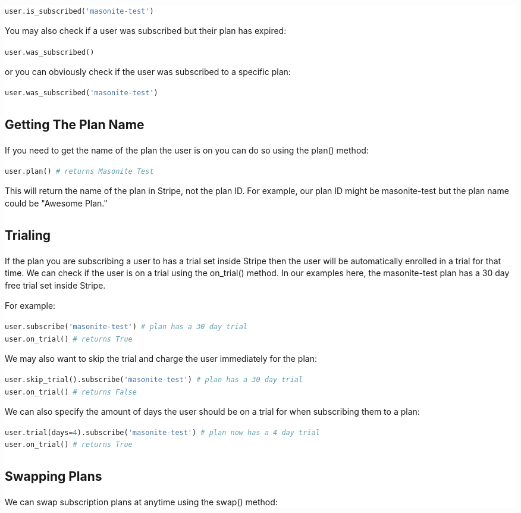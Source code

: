 ```python
user.is_subscribed('masonite-test')
```

You may also check if a user was subscribed but their plan has expired:

```python
user.was_subscribed()
```

or you can obviously check if the user was subscribed to a specific plan:

```python
user.was_subscribed('masonite-test')
```

## Getting The Plan Name

If you need to get the name of the plan the user is on you can do so using the plan() method:

```python
user.plan() # returns Masonite Test
```

This will return the name of the plan in Stripe, not the plan ID. For example, our plan ID might be masonite-test but the plan name could be "Awesome Plan."

## Trialing

If the plan you are subscribing a user to has a trial set inside Stripe then the user will be automatically enrolled in a trial for that time. We can check if the user is on a trial using the on_trial() method. In our examples here, the masonite-test plan has a 30 day free trial set inside Stripe.

For example:

```python
user.subscribe('masonite-test') # plan has a 30 day trial
user.on_trial() # returns True
```

We may also want to skip the trial and charge the user immediately for the plan:

```python
user.skip_trial().subscribe('masonite-test') # plan has a 30 day trial
user.on_trial() # returns False
```

We can also specify the amount of days the user should be on a trial for when subscribing them to a plan:

```python
user.trial(days=4).subscribe('masonite-test') # plan now has a 4 day trial
user.on_trial() # returns True
```

## Swapping Plans

We can swap subscription plans at anytime using the swap() method:
